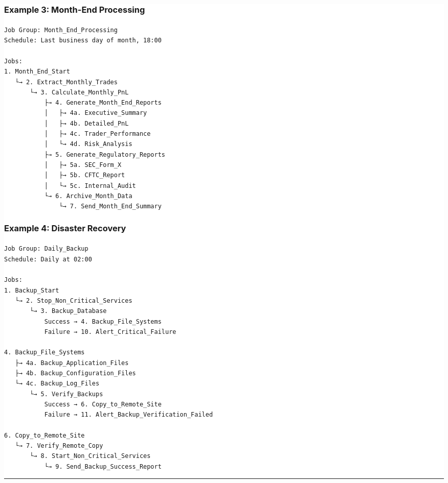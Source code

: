 ```
```

### Example 3: Month-End Processing

```
Job Group: Month_End_Processing
Schedule: Last business day of month, 18:00

Jobs:
1. Month_End_Start
   └→ 2. Extract_Monthly_Trades
       └→ 3. Calculate_Monthly_PnL
           ├→ 4. Generate_Month_End_Reports
           │   ├→ 4a. Executive_Summary
           │   ├→ 4b. Detailed_PnL
           │   ├→ 4c. Trader_Performance
           │   └→ 4d. Risk_Analysis
           ├→ 5. Generate_Regulatory_Reports
           │   ├→ 5a. SEC_Form_X
           │   ├→ 5b. CFTC_Report
           │   └→ 5c. Internal_Audit
           └→ 6. Archive_Month_Data
               └→ 7. Send_Month_End_Summary
```

### Example 4: Disaster Recovery

```
Job Group: Daily_Backup
Schedule: Daily at 02:00

Jobs:
1. Backup_Start
   └→ 2. Stop_Non_Critical_Services
       └→ 3. Backup_Database
           Success → 4. Backup_File_Systems
           Failure → 10. Alert_Critical_Failure
           
4. Backup_File_Systems
   ├→ 4a. Backup_Application_Files
   ├→ 4b. Backup_Configuration_Files
   └→ 4c. Backup_Log_Files
       └→ 5. Verify_Backups
           Success → 6. Copy_to_Remote_Site
           Failure → 11. Alert_Backup_Verification_Failed
           
6. Copy_to_Remote_Site
   └→ 7. Verify_Remote_Copy
       └→ 8. Start_Non_Critical_Services
           └→ 9. Send_Backup_Success_Report
```

---